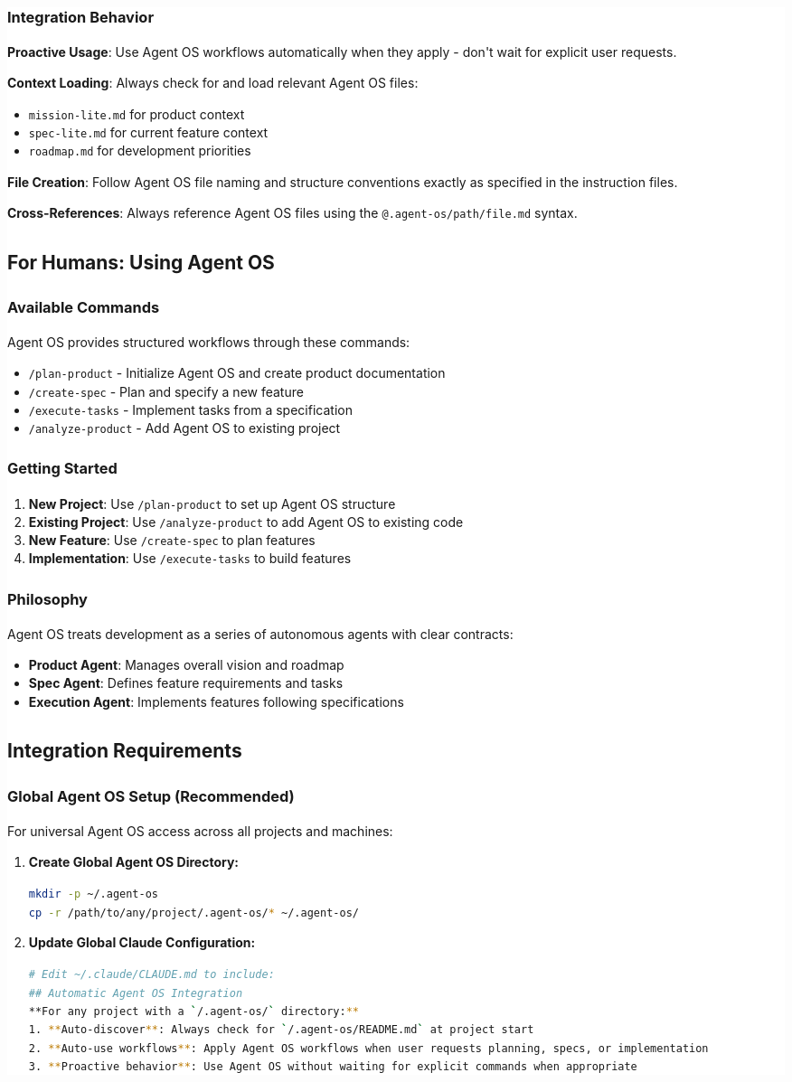 ### Integration Behavior

**Proactive Usage**: Use Agent OS workflows automatically when they apply - don't wait for explicit user requests.

**Context Loading**: Always check for and load relevant Agent OS files:
- `mission-lite.md` for product context
- `spec-lite.md` for current feature context  
- `roadmap.md` for development priorities

**File Creation**: Follow Agent OS file naming and structure conventions exactly as specified in the instruction files.

**Cross-References**: Always reference Agent OS files using the `@.agent-os/path/file.md` syntax.

## For Humans: Using Agent OS

### Available Commands

Agent OS provides structured workflows through these commands:

- `/plan-product` - Initialize Agent OS and create product documentation
- `/create-spec` - Plan and specify a new feature 
- `/execute-tasks` - Implement tasks from a specification
- `/analyze-product` - Add Agent OS to existing project

### Getting Started

1. **New Project**: Use `/plan-product` to set up Agent OS structure
2. **Existing Project**: Use `/analyze-product` to add Agent OS to existing code
3. **New Feature**: Use `/create-spec` to plan features
4. **Implementation**: Use `/execute-tasks` to build features

### Philosophy

Agent OS treats development as a series of autonomous agents with clear contracts:
- **Product Agent**: Manages overall vision and roadmap
- **Spec Agent**: Defines feature requirements and tasks  
- **Execution Agent**: Implements features following specifications

## Integration Requirements

### Global Agent OS Setup (Recommended)

For universal Agent OS access across all projects and machines:

1. **Create Global Agent OS Directory:**
   ```bash
   mkdir -p ~/.agent-os
   cp -r /path/to/any/project/.agent-os/* ~/.agent-os/
   ```

2. **Update Global Claude Configuration:**
   ```bash
   # Edit ~/.claude/CLAUDE.md to include:
   ## Automatic Agent OS Integration
   **For any project with a `/.agent-os/` directory:**
   1. **Auto-discover**: Always check for `/.agent-os/README.md` at project start
   2. **Auto-use workflows**: Apply Agent OS workflows when user requests planning, specs, or implementation  
   3. **Proactive behavior**: Use Agent OS without waiting for explicit commands when appropriate
   ```
